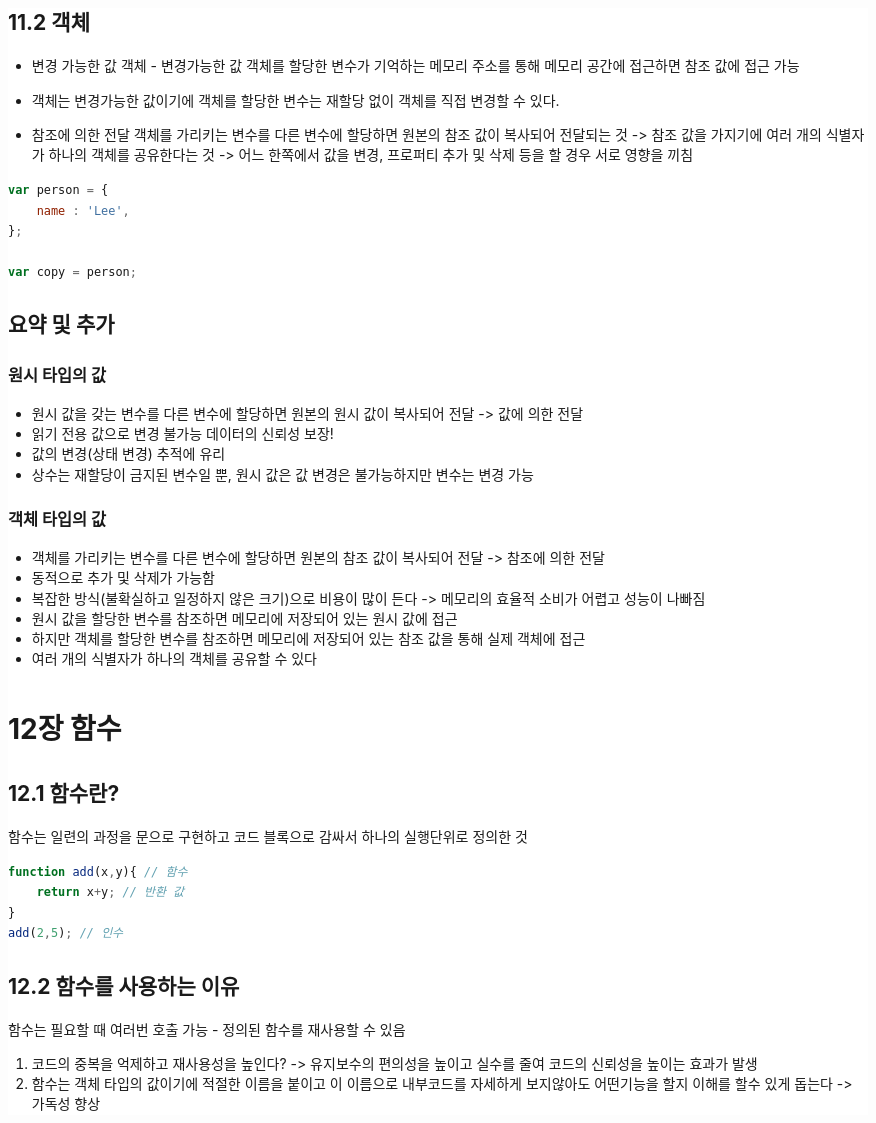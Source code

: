 ## 11.2 객체
- 변경 가능한 값
객체 - 변경가능한 값
객체를 할당한 변수가 기억하는 메모리 주소를 통해 메모리 공간에 접근하면 참조 값에 접근 가능
- 객체는 변경가능한 값이기에 객체를 할당한 변수는 재할당 없이 객체를 직접 변경할 수 있다.

- 참조에 의한 전달
객체를 가리키는 변수를 다른 변수에 할당하면 원본의 참조 값이 복사되어 전달되는 것
-> 참조 값을 가지기에 여러 개의 식별자가 하나의 객체를 공유한다는 것
-> 어느 한쪽에서 값을 변경, 프로퍼티 추가 및 삭제 등을 할 경우 서로 영향을 끼침
```javascript
var person = {
    name : 'Lee',
};

var copy = person;
```

## 요약 및 추가
### 원시 타입의 값
- 원시 값을 갖는 변수를 다른 변수에 할당하면 원본의 원시 값이 복사되어 전달 -> 값에 의한 전달
- 읽기 전용 값으로 변경 불가능
데이터의 신뢰성 보장!
- 값의 변경(상태 변경) 추적에 유리
- 상수는 재할당이 금지된 변수일 뿐, 원시 값은 값 변경은 불가능하지만 변수는 변경 가능

### 객체 타입의 값
- 객체를 가리키는 변수를 다른 변수에 할당하면 원본의 참조 값이 복사되어 전달 -> 참조에 의한 전달
- 동적으로 추가 및 삭제가 가능함
- 복잡한 방식(불확실하고 일정하지 않은 크기)으로 비용이 많이 든다 -> 메모리의 효율적 소비가 어렵고 성능이 나빠짐
- 원시 값을 할당한 변수를 참조하면 메모리에 저장되어 있는 원시 값에 접근
- 하지만 객체를 할당한 변수를 참조하면 메모리에 저장되어 있는 참조 값을 통해 실제 객체에 접근
- 여러 개의 식별자가 하나의 객체를 공유할 수 있다

# 12장 함수
## 12.1 함수란?
함수는 일련의 과정을 문으로 구현하고 코드 블록으로 감싸서 하나의 실행단위로 정의한 것
```javascript
function add(x,y){ // 함수
    return x+y; // 반환 값
}
add(2,5); // 인수
```

## 12.2 함수를 사용하는 이유
함수는 필요할 때 여러번 호출 가능 - 정의된 함수를 재사용할 수 있음
1. 코드의 중복을 억제하고 재사용성을 높인다? -> 유지보수의 편의성을 높이고 실수를 줄여 코드의 신뢰성을 높이는 효과가 발생
2. 함수는 객체 타입의 값이기에 적절한 이름을 붙이고 이 이름으로 내부코드를 자세하게 보지않아도 어떤기능을 할지 이해를 할수 있게 돕는다 -> 가독성 향상
